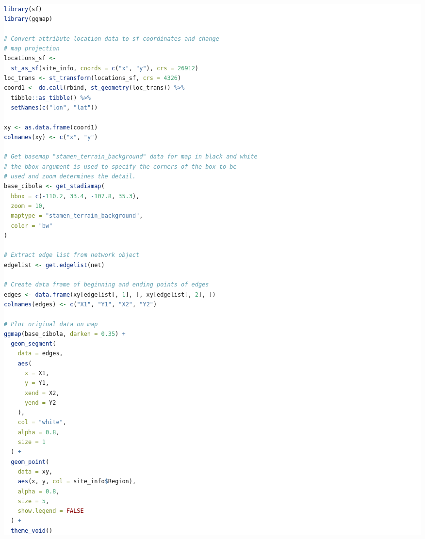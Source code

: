 


```r
library(sf)
library(ggmap)

# Convert attribute location data to sf coordinates and change
# map projection
locations_sf <-
  st_as_sf(site_info, coords = c("x", "y"), crs = 26912)
loc_trans <- st_transform(locations_sf, crs = 4326)
coord1 <- do.call(rbind, st_geometry(loc_trans)) %>%
  tibble::as_tibble() %>%
  setNames(c("lon", "lat"))

xy <- as.data.frame(coord1)
colnames(xy) <- c("x", "y")

# Get basemap "stamen_terrain_background" data for map in black and white
# the bbox argument is used to specify the corners of the box to be
# used and zoom determines the detail.
base_cibola <- get_stadiamap(
  bbox = c(-110.2, 33.4, -107.8, 35.3),
  zoom = 10,
  maptype = "stamen_terrain_background",
  color = "bw"
)

# Extract edge list from network object
edgelist <- get.edgelist(net)

# Create data frame of beginning and ending points of edges
edges <- data.frame(xy[edgelist[, 1], ], xy[edgelist[, 2], ])
colnames(edges) <- c("X1", "Y1", "X2", "Y2")

# Plot original data on map
ggmap(base_cibola, darken = 0.35) +
  geom_segment(
    data = edges,
    aes(
      x = X1,
      y = Y1,
      xend = X2,
      yend = Y2
    ),
    col = "white",
    alpha = 0.8,
    size = 1
  ) +
  geom_point(
    data = xy,
    aes(x, y, col = site_info$Region),
    alpha = 0.8,
    size = 5,
    show.legend = FALSE
  ) +
  theme_void()
```
